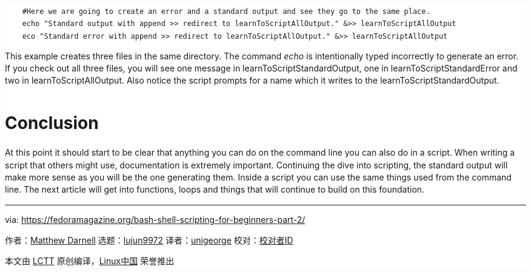 ```
    #Here we are going to create an error and a standard output and see they go to the same place.
    echo "Standard output with append >> redirect to learnToScriptAllOutput." &>> learnToScriptAllOutput
    eco "Standard error with append >> redirect to learnToScriptAllOutput." &>> learnToScriptAllOutput

```

This example creates three files in the same directory. The command _echo_ is intentionally typed incorrectly to generate an error. If you check out all three files, you will see one message in learnToScriptStandardOutput, one in learnToScriptStandardError and two in learnToScriptAllOutput. Also notice the script prompts for a name which it writes to the learnToScriptStandardOutput.

# Conclusion

At this point it should start to be clear that anything you can do on the command line you can also do in a script. When writing a script that others might use, documentation is extremely important. Continuing the dive into scripting, the standard output will make more sense as you will be the one generating them. Inside a script you can use the same things used from the command line. The next article will get into functions, loops and things that will continue to build on this foundation.

--------------------------------------------------------------------------------

via: https://fedoramagazine.org/bash-shell-scripting-for-beginners-part-2/

作者：[Matthew Darnell][a]
选题：[lujun9972][b]
译者：[unigeorge](https://github.com/unigeorge)
校对：[校对者ID](https://github.com/校对者ID)

本文由 [LCTT](https://github.com/LCTT/TranslateProject) 原创编译，[Linux中国](https://linux.cn/) 荣誉推出

[a]: https://fedoramagazine.org/author/zexcon/
[b]: https://github.com/lujun9972
[1]: https://fedoramagazine.org/wp-content/uploads/2021/10/bash_shell_scripting_pt2-816x345.jpg
[2]: https://unsplash.com/@nbandana?utm_source=unsplash&utm_medium=referral&utm_content=creditCopyText
[3]: https://unsplash.com/s/photos/shell-scripting?utm_source=unsplash&utm_medium=referral&utm_content=creditCopyText
[4]: https://fedoramagazine.org/command-line-quick-tips-searching-with-grep/


[#]: subject: "Bash Shell Scripting for beginners (Part 2)"
[#]: via: "https://fedoramagazine.org/bash-shell-scripting-for-beginners-part-2/"
[#]: author: "Matthew Darnell https://fedoramagazine.org/author/zexcon/"
[#]: collector: "lujun9972"
[#]: translator: "unigeorge"
[#]: reviewer: " "
[#]: publisher: " "
[#]: url: " "